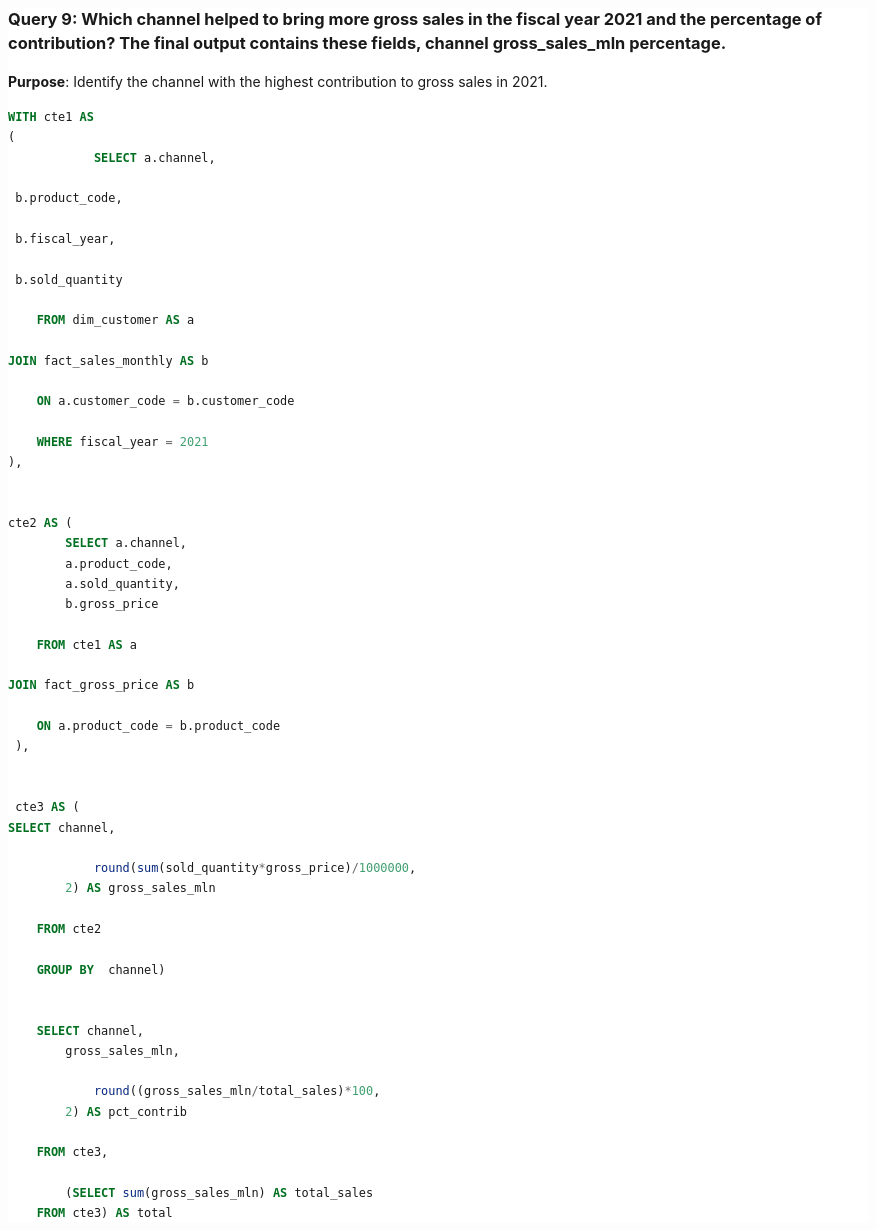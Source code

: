 ### Query 9: Which channel helped to bring more gross sales in the fiscal year 2021 and the percentage of contribution? The final output contains these fields, channel gross_sales_mln percentage.

**Purpose**: Identify the channel with the highest contribution to gross sales in 2021.

```sql
WITH cte1 AS 
(
			SELECT a.channel,
        
 b.product_code,
        
 b.fiscal_year,
        
 b.sold_quantity

    FROM dim_customer AS a

JOIN fact_sales_monthly AS b

    ON a.customer_code = b.customer_code

    WHERE fiscal_year = 2021
),
        

cte2 AS (
		SELECT a.channel,
        a.product_code,
        a.sold_quantity,
        b.gross_price

    FROM cte1 AS a

JOIN fact_gross_price AS b

    ON a.product_code = b.product_code
 ),
        
 
 cte3 AS (
SELECT channel,
        
			round(sum(sold_quantity*gross_price)/1000000,
        2) AS gross_sales_mln

    FROM cte2

    GROUP BY  channel)
 
 
	SELECT channel,
        gross_sales_mln,
        
			round((gross_sales_mln/total_sales)*100,
        2) AS pct_contrib

    FROM cte3,
        
		(SELECT sum(gross_sales_mln) AS total_sales
    FROM cte3) AS total

```